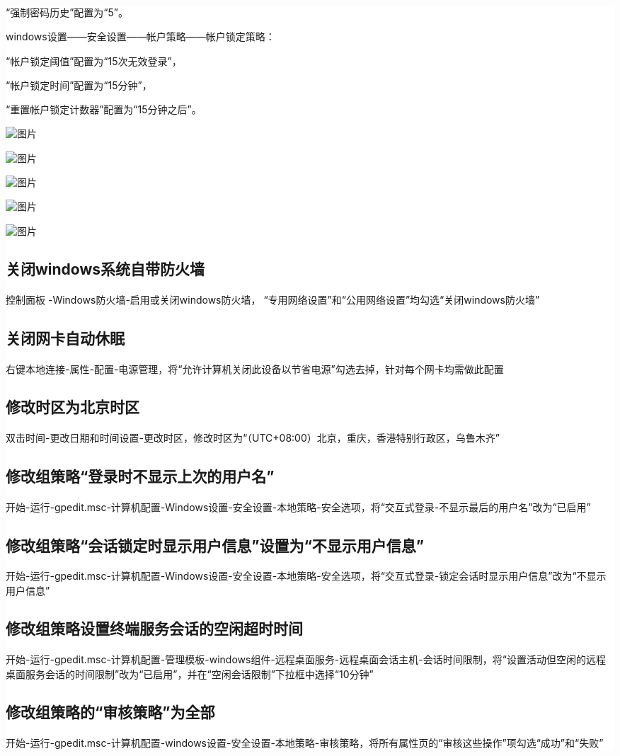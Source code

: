 “强制密码历史”配置为“5”。

windows设置——安全设置——帐户策略——帐户锁定策略：

“帐户锁定阈值”配置为“15次无效登录”，

“帐户锁定时间”配置为“15分钟”，

“重置帐户锁定计数器”配置为“15分钟之后”。

![图片](/compute/vm/_images/image-1568884302144.png)

![图片](/compute/vm/_images/image-1568884303435.png)

![图片](/compute/vm/_images/image-1568884304656.png)

![图片](/compute/vm/_images/image-1568884305909.png)

![图片](/compute/vm/_images/image-1568884307326.png)

## 关闭windows系统自带防火墙
控制面板 -Windows防火墙-启用或关闭windows防火墙， “专用网络设置”和“公用网络设置”均勾选“关闭windows防火墙”

## 关闭网卡自动休眠

右键本地连接-属性-配置-电源管理，将“允许计算机关闭此设备以节省电源”勾选去掉，针对每个网卡均需做此配置

## 修改时区为北京时区

双击时间-更改日期和时间设置-更改时区，修改时区为“（UTC+08:00）北京，重庆，香港特别行政区，乌鲁木齐”

## 修改组策略“登录时不显示上次的用户名”

开始-运行-gpedit.msc-计算机配置-Windows设置-安全设置-本地策略-安全选项，将“交互式登录-不显示最后的用户名”改为“已启用”

## 修改组策略“会话锁定时显示用户信息”设置为“不显示用户信息”

开始-运行-gpedit.msc-计算机配置-Windows设置-安全设置-本地策略-安全选项，将“交互式登录-锁定会话时显示用户信息”改为“不显示用户信息”

## 修改组策略设置终端服务会话的空闲超时时间

开始-运行-gpedit.msc-计算机配置-管理模板-windows组件-远程桌面服务-远程桌面会话主机-会话时间限制，将“设置活动但空闲的远程桌面服务会话的时间限制”改为“已启用”，并在“空闲会话限制”下拉框中选择“10分钟”

## 修改组策略的“审核策略”为全部

开始-运行-gpedit.msc-计算机配置-windows设置-安全设置-本地策略-审核策略，将所有属性页的“审核这些操作”项勾选“成功”和“失败”




